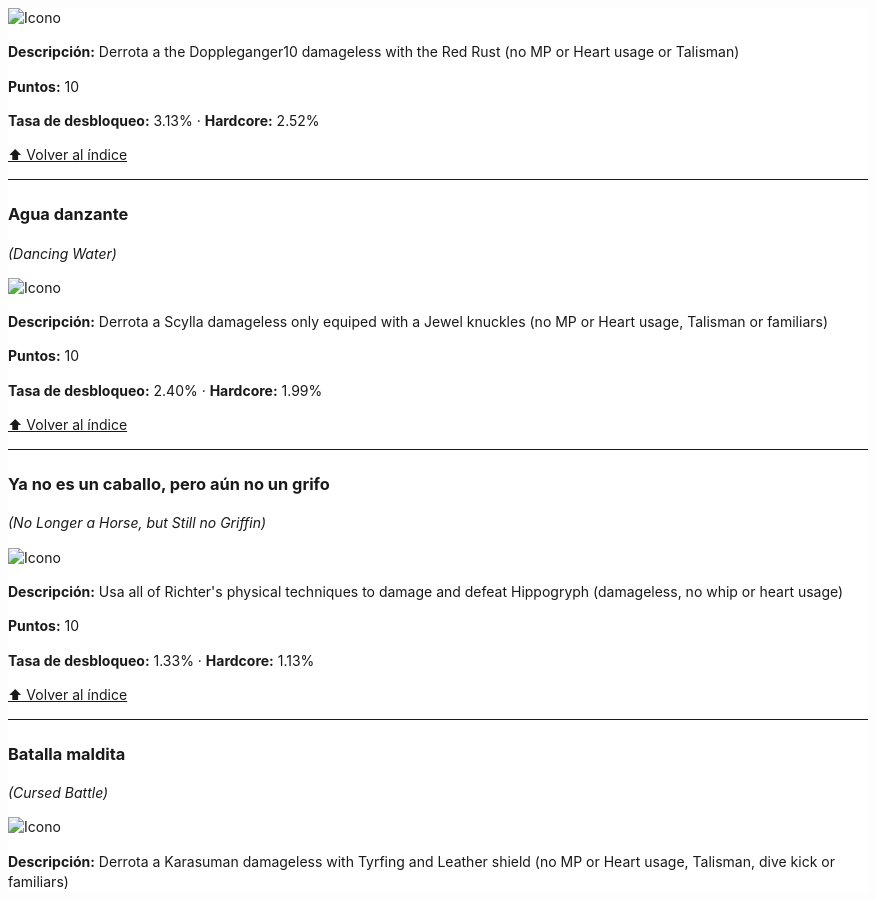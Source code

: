 ![Icono](https://media.retroachievements.org/Badge/90266.png)

**Descripción:** Derrota a the Doppleganger10 damageless with the Red Rust (no MP or Heart usage or Talisman)

**Puntos:** 10

**Tasa de desbloqueo:** 3.13% · **Hardcore:** 2.52%

[⬆ Volver al índice](#índice)


---

### Agua danzante

*(Dancing Water)*

![Icono](https://media.retroachievements.org/Badge/90267.png)

**Descripción:** Derrota a Scylla damageless only equiped with a Jewel knuckles (no MP or Heart usage, Talisman or familiars)

**Puntos:** 10

**Tasa de desbloqueo:** 2.40% · **Hardcore:** 1.99%

[⬆ Volver al índice](#índice)


---

### Ya no es un caballo, pero aún no un grifo

*(No Longer a Horse, but Still no Griffin)*

![Icono](https://media.retroachievements.org/Badge/90247.png)

**Descripción:** Usa all of Richter's physical techniques to damage and defeat Hippogryph (damageless, no whip or heart usage)

**Puntos:** 10

**Tasa de desbloqueo:** 1.33% · **Hardcore:** 1.13%

[⬆ Volver al índice](#índice)


---

### Batalla maldita

*(Cursed Battle)*

![Icono](https://media.retroachievements.org/Badge/90257.png)

**Descripción:** Derrota a Karasuman damageless with Tyrfing and Leather shield (no MP or Heart usage, Talisman, dive kick or familiars)
